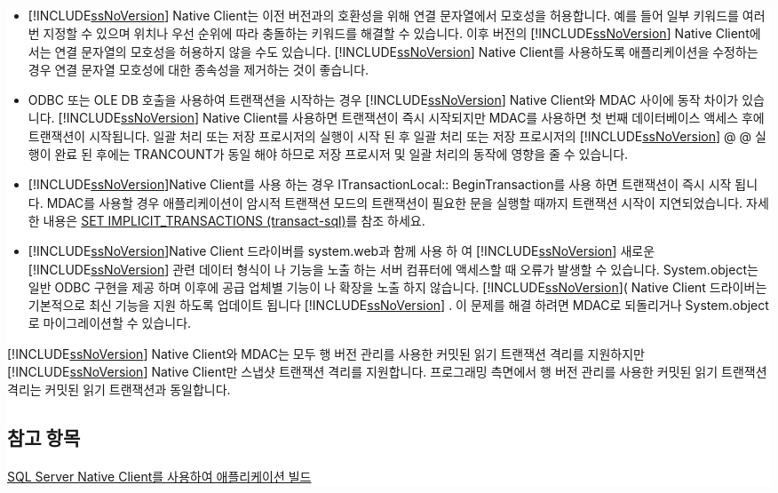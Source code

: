 -   [!INCLUDE[ssNoVersion](../../../includes/ssnoversion-md.md)] Native Client는 이전 버전과의 호환성을 위해 연결 문자열에서 모호성을 허용합니다. 예를 들어 일부 키워드를 여러 번 지정할 수 있으며 위치나 우선 순위에 따라 충돌하는 키워드를 해결할 수 있습니다. 이후 버전의 [!INCLUDE[ssNoVersion](../../../includes/ssnoversion-md.md)] Native Client에서는 연결 문자열의 모호성을 허용하지 않을 수도 있습니다. [!INCLUDE[ssNoVersion](../../../includes/ssnoversion-md.md)] Native Client를 사용하도록 애플리케이션을 수정하는 경우 연결 문자열 모호성에 대한 종속성을 제거하는 것이 좋습니다.  
  
-   ODBC 또는 OLE DB 호출을 사용하여 트랜잭션을 시작하는 경우 [!INCLUDE[ssNoVersion](../../../includes/ssnoversion-md.md)] Native Client와 MDAC 사이에 동작 차이가 있습니다. [!INCLUDE[ssNoVersion](../../../includes/ssnoversion-md.md)] Native Client를 사용하면 트랜잭션이 즉시 시작되지만 MDAC를 사용하면 첫 번째 데이터베이스 액세스 후에 트랜잭션이 시작됩니다. 일괄 처리 또는 저장 프로시저의 실행이 시작 된 후 일괄 처리 또는 저장 프로시저의 [!INCLUDE[ssNoVersion](../../../includes/ssnoversion-md.md)] \@ \@ 실행이 완료 된 후에는 TRANCOUNT가 동일 해야 하므로 저장 프로시저 및 일괄 처리의 동작에 영향을 줄 수 있습니다.  
  
-   [!INCLUDE[ssNoVersion](../../../includes/ssnoversion-md.md)]Native Client를 사용 하는 경우 ITransactionLocal:: BeginTransaction를 사용 하면 트랜잭션이 즉시 시작 됩니다. MDAC를 사용할 경우 애플리케이션이 암시적 트랜잭션 모드의 트랜잭션이 필요한 문을 실행할 때까지 트랜잭션 시작이 지연되었습니다. 자세한 내용은 [SET IMPLICIT_TRANSACTIONS &#40;transact-sql&#41;](../../../t-sql/statements/set-implicit-transactions-transact-sql.md)를 참조 하세요.  
  
-   [!INCLUDE[ssNoVersion](../../../includes/ssnoversion-md.md)]Native Client 드라이버를 system.web과 함께 사용 하 여 [!INCLUDE[ssNoVersion](../../../includes/ssnoversion-md.md)] 새로운 [!INCLUDE[ssNoVersion](../../../includes/ssnoversion-md.md)] 관련 데이터 형식이 나 기능을 노출 하는 서버 컴퓨터에 액세스할 때 오류가 발생할 수 있습니다. System.object는 일반 ODBC 구현을 제공 하며 이후에 공급 업체별 기능이 나 확장을 노출 하지 않습니다. [!INCLUDE[ssNoVersion](../../../includes/ssnoversion-md.md)]( Native Client 드라이버는 기본적으로 최신 기능을 지원 하도록 업데이트 됩니다 [!INCLUDE[ssNoVersion](../../../includes/ssnoversion-md.md)] . 이 문제를 해결 하려면 MDAC로 되돌리거나 System.object로 마이그레이션할 수 있습니다.  
  
 [!INCLUDE[ssNoVersion](../../../includes/ssnoversion-md.md)] Native Client와 MDAC는 모두 행 버전 관리를 사용한 커밋된 읽기 트랜잭션 격리를 지원하지만 [!INCLUDE[ssNoVersion](../../../includes/ssnoversion-md.md)] Native Client만 스냅샷 트랜잭션 격리를 지원합니다. 프로그래밍 측면에서 행 버전 관리를 사용한 커밋된 읽기 트랜잭션 격리는 커밋된 읽기 트랜잭션과 동일합니다.  
  
## <a name="see-also"></a>참고 항목  
 [SQL Server Native Client를 사용하여 애플리케이션 빌드](../../../relational-databases/native-client/applications/building-applications-with-sql-server-native-client.md)  
  
  
